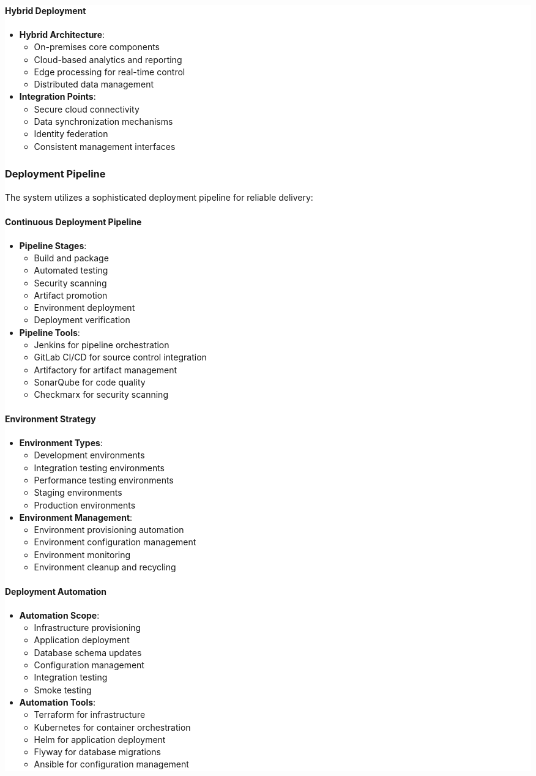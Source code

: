 #### Hybrid Deployment

- **Hybrid Architecture**:
  - On-premises core components
  - Cloud-based analytics and reporting
  - Edge processing for real-time control
  - Distributed data management
- **Integration Points**:
  - Secure cloud connectivity
  - Data synchronization mechanisms
  - Identity federation
  - Consistent management interfaces

### Deployment Pipeline

The system utilizes a sophisticated deployment pipeline for reliable delivery:

#### Continuous Deployment Pipeline

- **Pipeline Stages**:
  - Build and package
  - Automated testing
  - Security scanning
  - Artifact promotion
  - Environment deployment
  - Deployment verification
- **Pipeline Tools**:
  - Jenkins for pipeline orchestration
  - GitLab CI/CD for source control integration
  - Artifactory for artifact management
  - SonarQube for code quality
  - Checkmarx for security scanning

#### Environment Strategy

- **Environment Types**:
  - Development environments
  - Integration testing environments
  - Performance testing environments
  - Staging environments
  - Production environments
- **Environment Management**:
  - Environment provisioning automation
  - Environment configuration management
  - Environment monitoring
  - Environment cleanup and recycling

#### Deployment Automation

- **Automation Scope**:
  - Infrastructure provisioning
  - Application deployment
  - Database schema updates
  - Configuration management
  - Integration testing
  - Smoke testing
- **Automation Tools**:
  - Terraform for infrastructure
  - Kubernetes for container orchestration
  - Helm for application deployment
  - Flyway for database migrations
  - Ansible for configuration management
